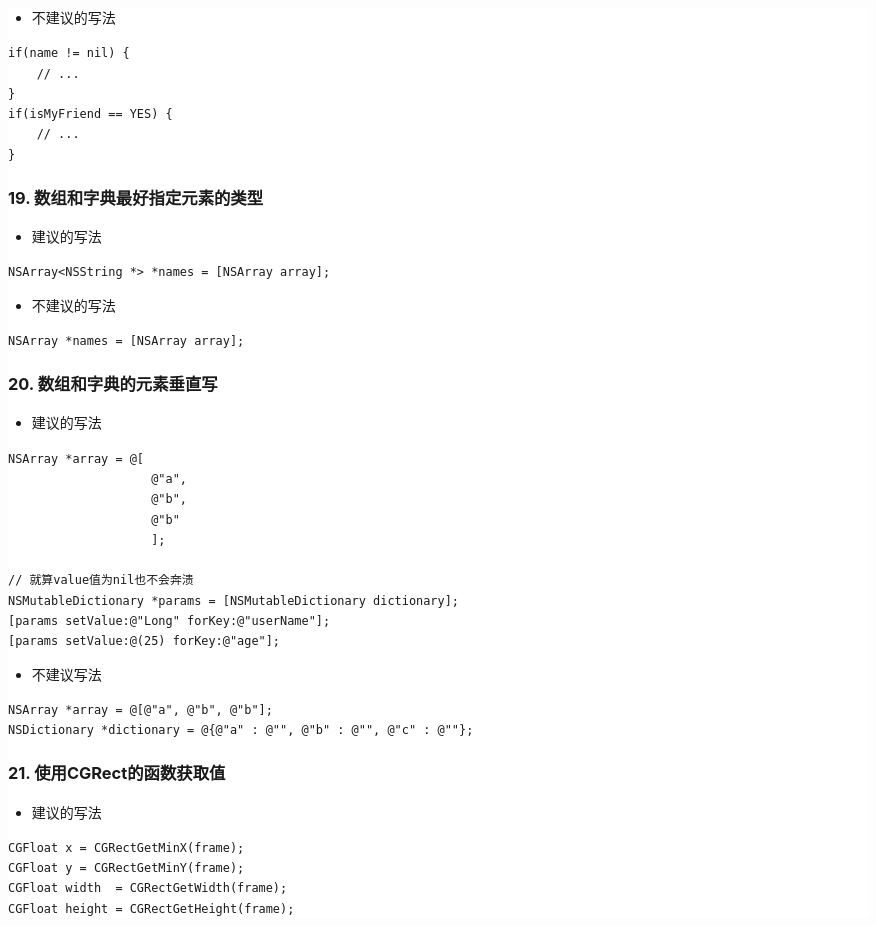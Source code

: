 - 不建议的写法

```objc
if(name != nil) {
 	// ...
}
if(isMyFriend == YES) {
	// ... 
}
```     
 

### 19. 数组和字典最好指定元素的类型
- 建议的写法

```objc
NSArray<NSString *> *names = [NSArray array];
```

- 不建议的写法

```objc
NSArray *names = [NSArray array];
```
### 20. 数组和字典的元素垂直写
- 建议的写法

```objc
NSArray *array = @[
  					@"a",
  					@"b",
  					@"b"
					];
					
// 就算value值为nil也不会奔溃
NSMutableDictionary *params = [NSMutableDictionary dictionary];
[params setValue:@"Long" forKey:@"userName"];
[params setValue:@(25) forKey:@"age"];
```

- 不建议写法

```objc
NSArray *array = @[@"a", @"b", @"b"];
NSDictionary *dictionary = @{@"a" : @"", @"b" : @"", @"c" : @""};
```

### 21. 使用CGRect的函数获取值

- 建议的写法

```objc 
CGFloat x = CGRectGetMinX(frame);
CGFloat y = CGRectGetMinY(frame);
CGFloat width  = CGRectGetWidth(frame);
CGFloat height = CGRectGetHeight(frame);
```
